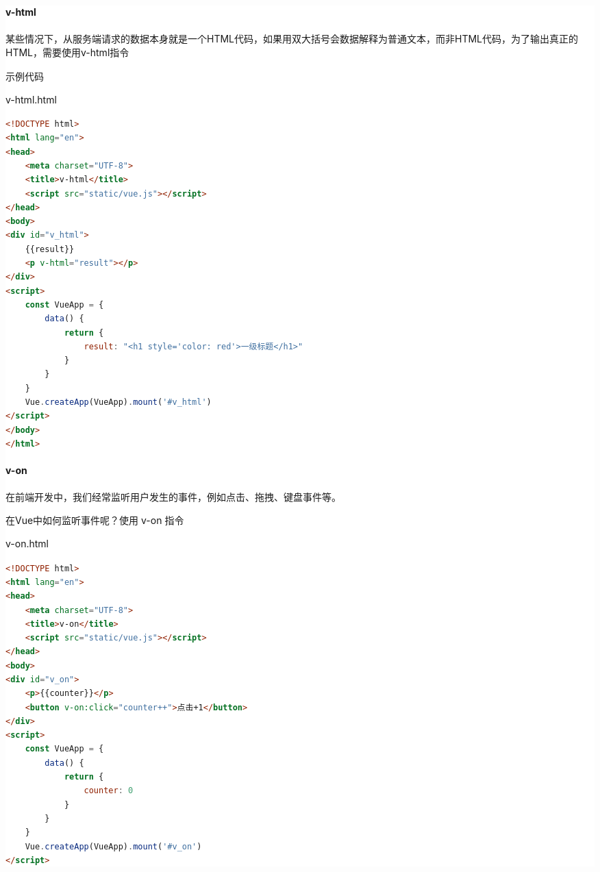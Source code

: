 
#### v-html

某些情况下，从服务端请求的数据本身就是一个HTML代码，如果用双大括号会数据解释为普通文本，而非HTML代码，为了输出真正的HTML，需要使用v-html指令

示例代码

v-html.html

```html
<!DOCTYPE html>
<html lang="en">
<head>
    <meta charset="UTF-8">
    <title>v-html</title>
    <script src="static/vue.js"></script>
</head>
<body>
<div id="v_html">
    {{result}}
    <p v-html="result"></p>
</div>
<script>
    const VueApp = {
        data() {
            return {
                result: "<h1 style='color: red'>一级标题</h1>"
            }
        }
    }
    Vue.createApp(VueApp).mount('#v_html')
</script>
</body>
</html>
```

#### v-on

在前端开发中，我们经常监听用户发生的事件，例如点击、拖拽、键盘事件等。

在Vue中如何监听事件呢？使用 v-on 指令

v-on.html

```html
<!DOCTYPE html>
<html lang="en">
<head>
    <meta charset="UTF-8">
    <title>v-on</title>
    <script src="static/vue.js"></script>
</head>
<body>
<div id="v_on">
    <p>{{counter}}</p>
    <button v-on:click="counter++">点击+1</button>
</div>
<script>
    const VueApp = {
        data() {
            return {
                counter: 0
            }
        }
    }
    Vue.createApp(VueApp).mount('#v_on')
</script>

```